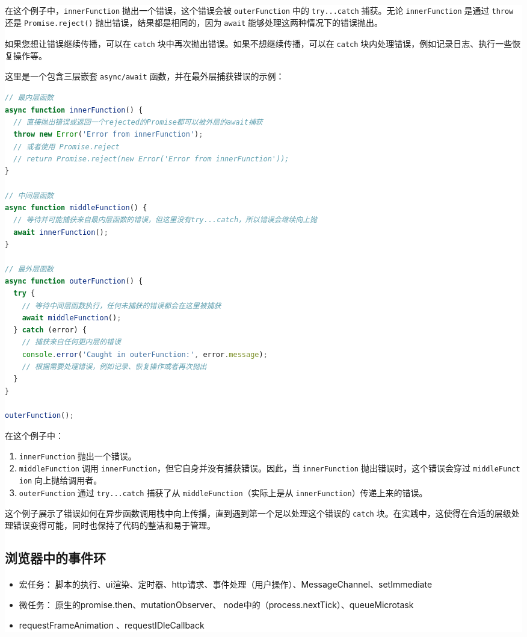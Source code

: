 在这个例子中，`innerFunction` 抛出一个错误，这个错误会被 `outerFunction` 中的 `try...catch` 捕获。无论 `innerFunction` 是通过 `throw` 还是 `Promise.reject()` 抛出错误，结果都是相同的，因为 `await` 能够处理这两种情况下的错误抛出。

如果您想让错误继续传播，可以在 `catch` 块中再次抛出错误。如果不想继续传播，可以在 `catch` 块内处理错误，例如记录日志、执行一些恢复操作等。

这里是一个包含三层嵌套 `async/await` 函数，并在最外层捕获错误的示例：

```js
// 最内层函数
async function innerFunction() {
  // 直接抛出错误或返回一个rejected的Promise都可以被外层的await捕获
  throw new Error('Error from innerFunction');
  // 或者使用 Promise.reject
  // return Promise.reject(new Error('Error from innerFunction'));
}

// 中间层函数
async function middleFunction() {
  // 等待并可能捕获来自最内层函数的错误，但这里没有try...catch，所以错误会继续向上抛
  await innerFunction();
}

// 最外层函数
async function outerFunction() {
  try {
    // 等待中间层函数执行，任何未捕获的错误都会在这里被捕获
    await middleFunction();
  } catch (error) {
    // 捕获来自任何更内层的错误
    console.error('Caught in outerFunction:', error.message);
    // 根据需要处理错误，例如记录、恢复操作或者再次抛出
  }
}

outerFunction();
```

在这个例子中：

1. `innerFunction` 抛出一个错误。
2. `middleFunction` 调用 `innerFunction`，但它自身并没有捕获错误。因此，当 `innerFunction` 抛出错误时，这个错误会穿过 `middleFunction` 向上抛给调用者。
3. `outerFunction` 通过 `try...catch` 捕获了从 `middleFunction`（实际上是从 `innerFunction`）传递上来的错误。

这个例子展示了错误如何在异步函数调用栈中向上传播，直到遇到第一个足以处理这个错误的 `catch` 块。在实践中，这使得在合适的层级处理错误变得可能，同时也保持了代码的整洁和易于管理。





## 浏览器中的事件环

- 宏任务： 脚本的执⾏、ui渲染、定时器、http请求、事件处理（⽤户操作）、MessageChannel、setImmediate 

- 微任务： 原⽣的promise.then、mutationObserver、 node中的（process.nextTick）、queueMicrotask
- requestFrameAnimation 、requestIDleCallback 
